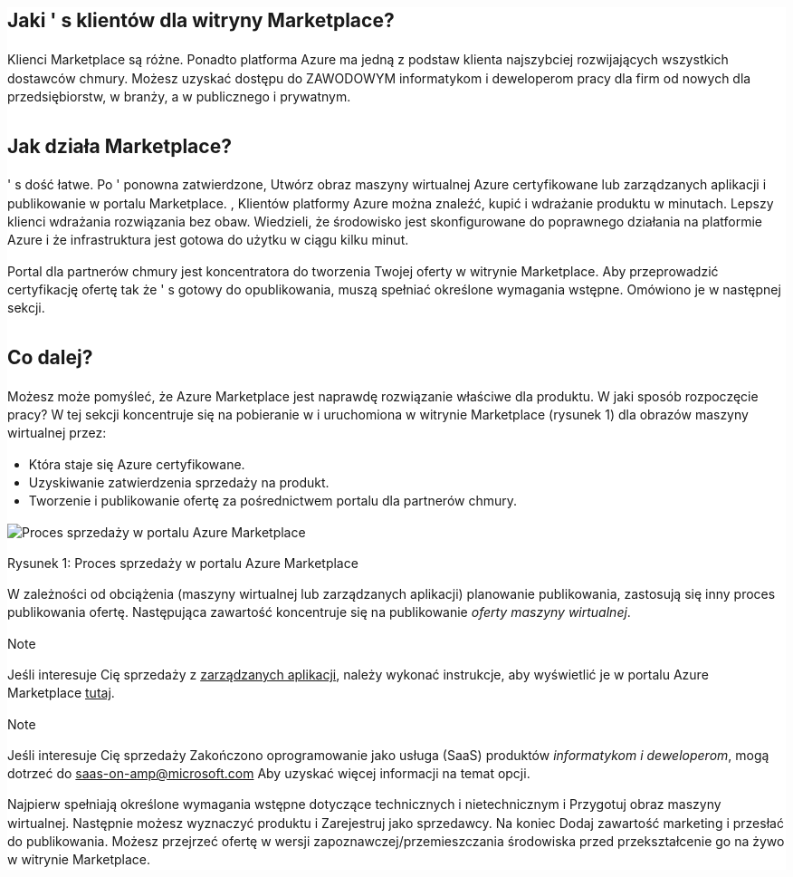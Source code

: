 ## <a name="what39s-the-customer-base-for-the-marketplace"></a>Jaki &#39; s klientów dla witryny Marketplace?

Klienci Marketplace są różne. Ponadto platforma Azure ma jedną z podstaw klienta najszybciej rozwijających wszystkich dostawców chmury. Możesz uzyskać dostępu do ZAWODOWYM informatykom i deweloperom pracy dla firm od nowych dla przedsiębiorstw, w branży, a w publicznego i prywatnym.

## <a name="how-does-marketplace-work"></a>Jak działa Marketplace?

&#39; s dość łatwe. Po &#39; ponowna zatwierdzone, Utwórz obraz maszyny wirtualnej Azure certyfikowane lub zarządzanych aplikacji i publikowanie w portalu Marketplace. , Klientów platformy Azure można znaleźć, kupić i wdrażanie produktu w minutach. Lepszy klienci wdrażania rozwiązania bez obaw. Wiedzieli, że środowisko jest skonfigurowane do poprawnego działania na platformie Azure i że infrastruktura jest gotowa do użytku w ciągu kilku minut.

Portal dla partnerów chmury jest koncentratora do tworzenia Twojej oferty w witrynie Marketplace. Aby przeprowadzić certyfikację ofertę tak że &#39; s gotowy do opublikowania, muszą spełniać określone wymagania wstępne. Omówiono je w następnej sekcji.


## <a name="whats-next"></a>Co dalej?

Możesz może pomyśleć, że Azure Marketplace jest naprawdę rozwiązanie właściwe dla produktu. W jaki sposób rozpoczęcie pracy? W tej sekcji koncentruje się na pobieranie w i uruchomiona w witrynie Marketplace (rysunek 1) dla obrazów maszyny wirtualnej przez: 
* Która staje się Azure certyfikowane.
* Uzyskiwanie zatwierdzenia sprzedaży na produkt.
* Tworzenie i publikowanie ofertę za pośrednictwem portalu dla partnerów chmury. 

![Proces sprzedaży w portalu Azure Marketplace](./media/cloud-partner-portal-seller-guide/processforselling.png)

Rysunek 1: Proces sprzedaży w portalu Azure Marketplace

W zależności od obciążenia (maszyny wirtualnej lub zarządzanych aplikacji) planowanie publikowania, zastosują się inny proces publikowania ofertę. Następująca zawartość koncentruje się na publikowanie _oferty maszyny wirtualnej_.

> [!NOTE]
> Jeśli interesuje Cię sprzedaży z [zarządzanych aplikacji](https://docs.microsoft.com/en-us/azure/managed-applications/overview), należy wykonać instrukcje, aby wyświetlić je w portalu Azure Marketplace [tutaj](https://docs.microsoft.com/en-us/azure/managed-applications/publish-marketplace-app).

> [!NOTE]
> Jeśli interesuje Cię sprzedaży Zakończono oprogramowanie jako usługa (SaaS) produktów _informatykom i deweloperom_, mogą dotrzeć do saas-on-amp@microsoft.com Aby uzyskać więcej informacji na temat opcji.


Najpierw spełniają określone wymagania wstępne dotyczące technicznych i nietechnicznym i Przygotuj obraz maszyny wirtualnej. Następnie możesz wyznaczyć produktu i Zarejestruj jako sprzedawcy. Na koniec Dodaj zawartość marketing i przesłać do publikowania. Możesz przejrzeć ofertę w wersji zapoznawczej/przemieszczania środowiska przed przekształcenie go na żywo w witrynie Marketplace.
